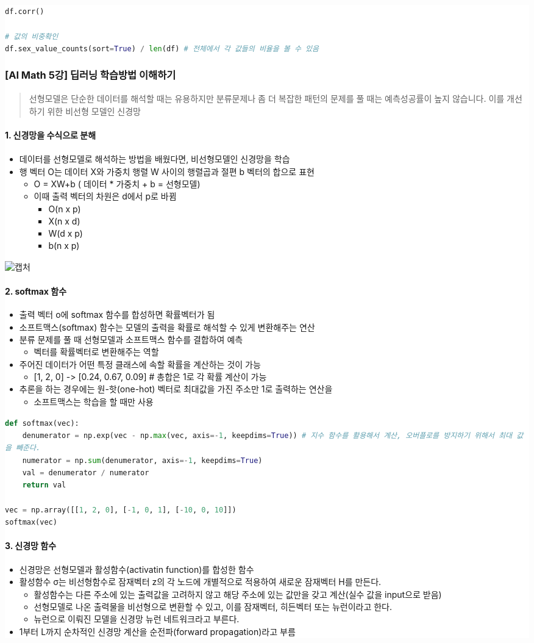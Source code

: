 ``` python
df.corr()

# 값의 비중확인
df.sex_value_counts(sort=True) / len(df) # 전체에서 각 값들의 비율을 볼 수 있음
```

### [AI Math 5강] 딥러닝 학습방법 이해하기
> 선형모델은 단순한 데이터를 해석할 때는 유용하지만 분류문제나 좀 더 복잡한 패턴의 문제를 풀 때는 예측성공률이 높지 않습니다. 이를 개선하기 위한 비선형 모델인 신경망
#### 1. 신경망을 수식으로 분해
+ 데이터를 선형모델로 해석하는 방법을 배웠다면, 비선형모델인 신경망을 학습
+ 행 벡터 O는 데이터 X와 가중치 행렬 W 사이의 행렬곱과 절편 b 벡터의 합으로 표현
    + O = XW+b ( 데이터 * 가중치 + b = 선형모델)
    + 이때 출력 벡터의 차원은 d에서 p로 바뀜
        + O(n x p)
        + X(n x d)
        + W(d x p)
        + b(n x p)
        
![캡처](https://user-images.githubusercontent.com/44515744/106008541-bf269780-60fa-11eb-9aa2-9a076c07202f.JPG)

#### 2. softmax 함수
+ 출력 벡터 o에 softmax 함수를 합성하면 확률벡터가 됨
+ 소프트맥스(softmax) 함수는 모델의 출력을 확률로 해석할 수 있게 변환해주는 연산
+ 분류 문제를 풀 때 선형모델과 소프트맥스 함수를 결합하여 예측
    + 벡터를 확률벡터로 변환해주는 역할
+ 주어진 데이터가 어떤 특정 클래스에 속할 확률을 계산하는 것이 가능
    + [1, 2, 0] -> [0.24, 0.67, 0.09] # 총합은 1로 각 확률 계산이 가능
+ 추론을 하는 경우에는 원-핫(one-hot) 벡터로 최대값을 가진 주소만 1로 출력하는 연산을 
    + 소프트맥스는 학습을 할 때만 사용

``` python
def softmax(vec):
    denumerator = np.exp(vec - np.max(vec, axis=-1, keepdims=True)) # 지수 함수를 활용해서 계산, 오버플로를 방지하기 위해서 최대 값을 빼준다.
    numerator = np.sum(denumerator, axis=-1, keepdims=True)
    val = denumerator / numerator
    return val

vec = np.array([[1, 2, 0], [-1, 0, 1], [-10, 0, 10]])
softmax(vec)

```

#### 3. 신경망 함수
+ 신경망은 선형모델과 활성함수(activatin function)를 합성한 함수
+ 활성함수 σ는 비선형함수로 잠재벡터 z의 각 노드에 개별적으로 적용하여 새로운 잠재벡터 H를 만든다.
    + 활성함수는 다른 주소에 있는 출력값을 고려하지 않고 해당 주소에 있는 값만을 갖고 계산(실수 값을 input으로 받음)
    + 선형모델로 나온 출력물을 비선형으로 변환할 수 있고, 이를 잠재벡터, 히든벡터 또는 뉴런이라고 한다.
    + 뉴런으로 이뤄진 모델을 신경망 뉴런 네트워크라고 부른다.
+ 1부터 L까지 순차적인 신경망 계산을 순전파(forward propagation)라고 부름    
